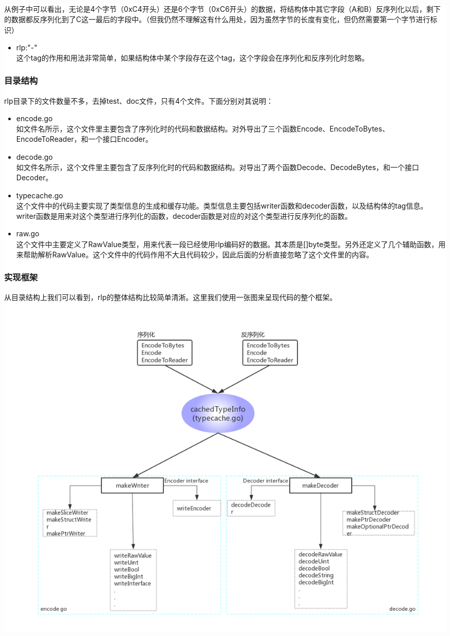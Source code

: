 从例子中可以看出，无论是4个字节（0xC4开头）还是6个字节（0xC6开头）的数据，将结构体中其它字段（A和B）反序列化以后，剩下的数据都反序列化到了C这一最后的字段中。（但我仍然不理解这有什么用处，因为虽然字节的长度有变化，但仍然需要第一个字节进行标识）

- rlp:"-"  
这个tag的作用和用法非常简单，如果结构体中某个字段存在这个tag，这个字段会在序列化和反序列化时忽略。

### 目录结构
rlp目录下的文件数量不多，去掉test、doc文件，只有4个文件。下面分别对其说明：
- encode.go  
如文件名所示，这个文件里主要包含了序列化时的代码和数据结构。对外导出了三个函数Encode、EncodeToBytes、EncodeToReader，和一个接口Encoder。

- decode.go  
如文件名所示，这个文件里主要包含了反序列化时的代码和数据结构。对导出了两个函数Decode、DecodeBytes，和一个接口Decoder。

- typecache.go  
这个文件中的代码主要实现了类型信息的生成和缓存功能。类型信息主要包括writer函数和decoder函数，以及结构体的tag信息。writer函数是用来对这个类型进行序列化的函数，decoder函数是对应的对这个类型进行反序列化的函数。

- raw.go  
这个文件中主要定义了RawValue类型，用来代表一段已经使用rlp编码好的数据。其本质是[]byte类型。另外还定义了几个辅助函数，用来帮助解析RawValue。这个文件中的代码作用不大且代码较少，因此后面的分析直接忽略了这个文件里的内容。


### 实现框架
从目录结构上我们可以看到，rlp的整体结构比较简单清淅。这里我们使用一张图来呈现代码的整个框架。

![](/pic/10.ethereum_rlp/frame.png)
